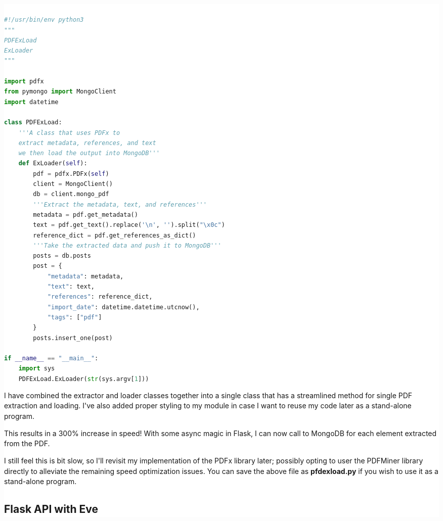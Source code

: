 ```python

#!/usr/bin/env python3
"""
PDFExLoad
ExLoader
"""

import pdfx
from pymongo import MongoClient
import datetime

class PDFExLoad:
    '''A class that uses PDFx to
    extract metadata, references, and text
    we then load the output into MongoDB'''
    def ExLoader(self):
        pdf = pdfx.PDFx(self)
        client = MongoClient()
        db = client.mongo_pdf
        '''Extract the metadata, text, and references'''
        metadata = pdf.get_metadata()
        text = pdf.get_text().replace('\n', '').split("\x0c")
        reference_dict = pdf.get_references_as_dict()
        '''Take the extracted data and push it to MongoDB'''
        posts = db.posts
        post = {
            "metadata": metadata,
            "text": text,
            "references": reference_dict,
            "import_date": datetime.datetime.utcnow(),
            "tags": ["pdf"]
        }
        posts.insert_one(post)

if __name__ == "__main__":
    import sys
    PDFExLoad.ExLoader(str(sys.argv[1]))

```

I have combined the extractor and loader classes together into a single class that has a streamlined method for single PDF extraction and loading. I've also added proper styling to my module in case I want to reuse my code later as a stand-alone program.

This results in a 300% increase in speed! With some async magic in Flask, I can now call to MongoDB for each element extracted from the PDF.

I still feel this is bit slow, so I'll revisit my implementation of the PDFx library later; possibly opting to user the PDFMiner library directly to alleviate the remaining speed optimization issues. You can save the above file as **pfdexload.py** if you wish to use it as a stand-alone program.

## Flask API with Eve
